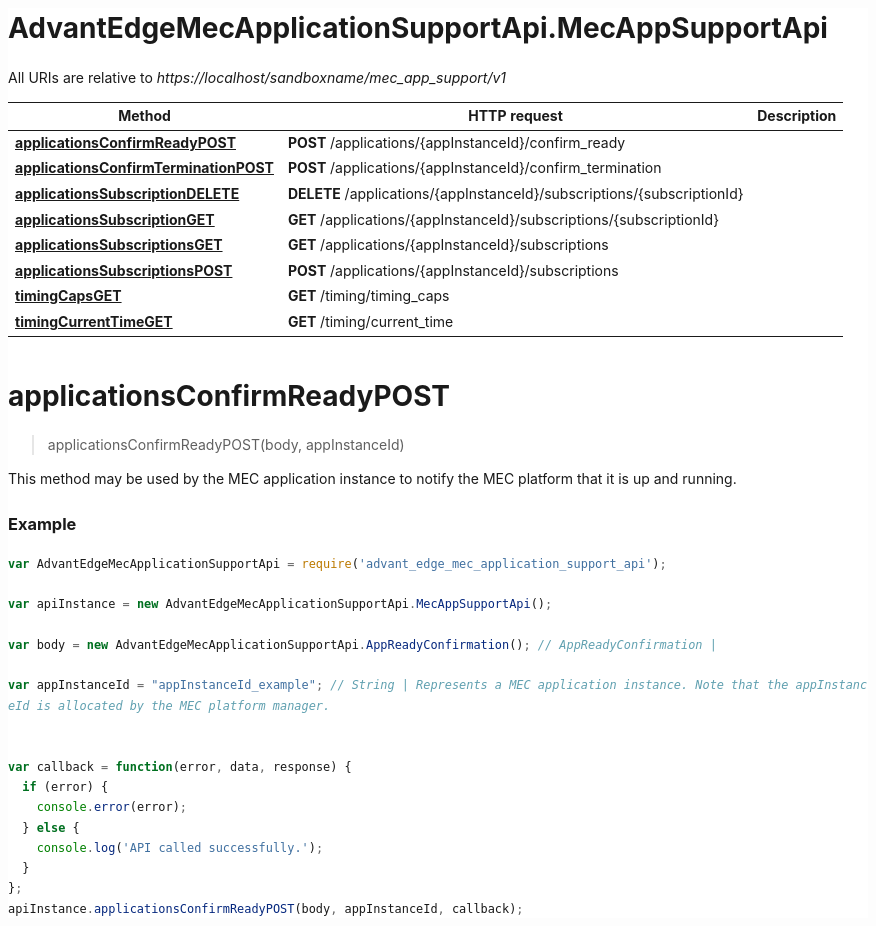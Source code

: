# AdvantEdgeMecApplicationSupportApi.MecAppSupportApi

All URIs are relative to *https://localhost/sandboxname/mec_app_support/v1*

Method | HTTP request | Description
------------- | ------------- | -------------
[**applicationsConfirmReadyPOST**](MecAppSupportApi.md#applicationsConfirmReadyPOST) | **POST** /applications/{appInstanceId}/confirm_ready | 
[**applicationsConfirmTerminationPOST**](MecAppSupportApi.md#applicationsConfirmTerminationPOST) | **POST** /applications/{appInstanceId}/confirm_termination | 
[**applicationsSubscriptionDELETE**](MecAppSupportApi.md#applicationsSubscriptionDELETE) | **DELETE** /applications/{appInstanceId}/subscriptions/{subscriptionId} | 
[**applicationsSubscriptionGET**](MecAppSupportApi.md#applicationsSubscriptionGET) | **GET** /applications/{appInstanceId}/subscriptions/{subscriptionId} | 
[**applicationsSubscriptionsGET**](MecAppSupportApi.md#applicationsSubscriptionsGET) | **GET** /applications/{appInstanceId}/subscriptions | 
[**applicationsSubscriptionsPOST**](MecAppSupportApi.md#applicationsSubscriptionsPOST) | **POST** /applications/{appInstanceId}/subscriptions | 
[**timingCapsGET**](MecAppSupportApi.md#timingCapsGET) | **GET** /timing/timing_caps | 
[**timingCurrentTimeGET**](MecAppSupportApi.md#timingCurrentTimeGET) | **GET** /timing/current_time | 


<a name="applicationsConfirmReadyPOST"></a>
# **applicationsConfirmReadyPOST**
> applicationsConfirmReadyPOST(body, appInstanceId)



This method may be used by the MEC application instance to notify the MEC platform that it is up and running. 

### Example
```javascript
var AdvantEdgeMecApplicationSupportApi = require('advant_edge_mec_application_support_api');

var apiInstance = new AdvantEdgeMecApplicationSupportApi.MecAppSupportApi();

var body = new AdvantEdgeMecApplicationSupportApi.AppReadyConfirmation(); // AppReadyConfirmation | 

var appInstanceId = "appInstanceId_example"; // String | Represents a MEC application instance. Note that the appInstanceId is allocated by the MEC platform manager.


var callback = function(error, data, response) {
  if (error) {
    console.error(error);
  } else {
    console.log('API called successfully.');
  }
};
apiInstance.applicationsConfirmReadyPOST(body, appInstanceId, callback);
```
